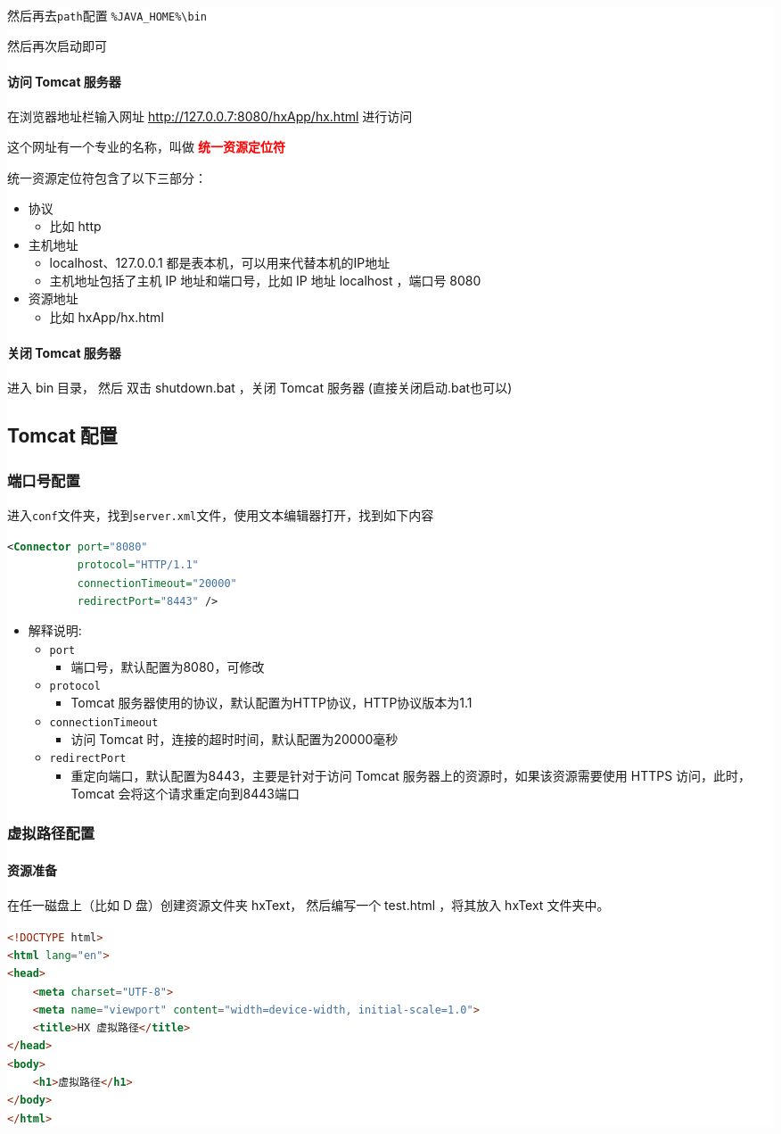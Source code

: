 然后再去`path`配置 `%JAVA_HOME%\bin`

然后再次启动即可

#### 访问 Tomcat 服务器
在浏览器地址栏输入网址 http://127.0.0.7:8080/hxApp/hx.html 进行访问

这个网址有一个专业的名称，叫做 <b style="color:red">统一资源定位符</b>

统一资源定位符包含了以下三部分：
- 协议
    - 比如 http
- 主机地址
    - localhost、127.0.0.1 都是表本机，可以用来代替本机的IP地址
    - 主机地址包括了主机 IP 地址和端口号，比如 IP 地址 localhost ，端口号 8080
- 资源地址
    - 比如 hxApp/hx.html

#### 关闭 Tomcat 服务器
进入 bin 目录， 然后 双击 shutdown.bat ，关闭 Tomcat 服务器 (直接关闭启动.bat也可以)

## Tomcat 配置
### 端口号配置
进入`conf`文件夹，找到`server.xml`文件，使用文本编辑器打开，找到如下内容

```xml
<Connector port="8080"
           protocol="HTTP/1.1"
           connectionTimeout="20000"
           redirectPort="8443" />
```

- 解释说明:
    - `port`
        - 端口号，默认配置为8080，可修改
    - `protocol`
        - Tomcat 服务器使用的协议，默认配置为HTTP协议，HTTP协议版本为1.1
    - `connectionTimeout`
        - 访问 Tomcat 时，连接的超时时间，默认配置为20000毫秒
    - `redirectPort`
        - 重定向端口，默认配置为8443，主要是针对于访问 Tomcat 服务器上的资源时，如果该资源需要使用 HTTPS 访问，此时，Tomcat 会将这个请求重定向到8443端口

### 虚拟路径配置
#### 资源准备
在任一磁盘上（比如 D 盘）创建资源文件夹 hxText， 然后编写一个 test.html ，将其放入 hxText 文件夹中。

```html
<!DOCTYPE html>
<html lang="en">
<head>
    <meta charset="UTF-8">
    <meta name="viewport" content="width=device-width, initial-scale=1.0">
    <title>HX 虚拟路径</title>
</head>
<body>
    <h1>虚拟路径</h1>
</body>
</html>
```
